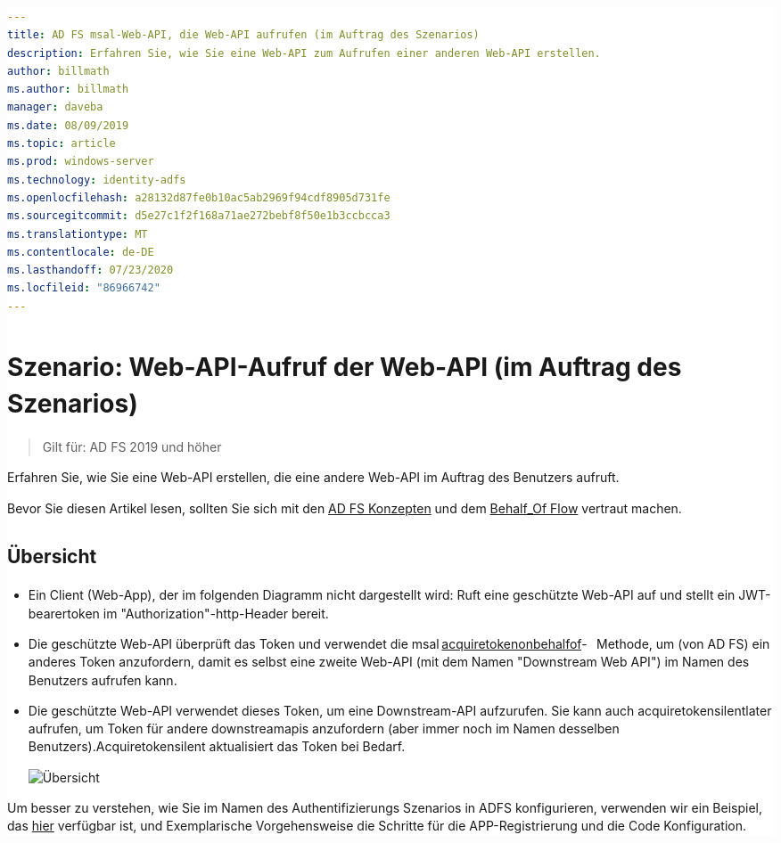 ```yaml
---
title: AD FS msal-Web-API, die Web-API aufrufen (im Auftrag des Szenarios)
description: Erfahren Sie, wie Sie eine Web-API zum Aufrufen einer anderen Web-API erstellen.
author: billmath
ms.author: billmath
manager: daveba
ms.date: 08/09/2019
ms.topic: article
ms.prod: windows-server
ms.technology: identity-adfs
ms.openlocfilehash: a28132d87fe0b10ac5ab2969f94cdf8905d731fe
ms.sourcegitcommit: d5e27c1f2f168a71ae272bebf8f50e1b3ccbcca3
ms.translationtype: MT
ms.contentlocale: de-DE
ms.lasthandoff: 07/23/2020
ms.locfileid: "86966742"
---
```

# <a name="scenario-web-api-calling-web-api-on-behalf-of-scenario"></a>Szenario: Web-API-Aufruf der Web-API (im Auftrag des Szenarios) 
> Gilt für: AD FS 2019 und höher 
 
Erfahren Sie, wie Sie eine Web-API erstellen, die eine andere Web-API im Auftrag des Benutzers aufruft.  
 
Bevor Sie diesen Artikel lesen, sollten Sie sich mit den [AD FS Konzepten](../ad-fs-openid-connect-oauth-concepts.md) und dem [Behalf_Of Flow](../../overview/ad-fs-openid-connect-oauth-flows-scenarios.md#on-behalf-of-flow) vertraut machen.

## <a name="overview"></a>Übersicht 


- Ein Client (Web-App), der im folgenden Diagramm nicht dargestellt wird: Ruft eine geschützte Web-API auf und stellt ein JWT-bearertoken im "Authorization"-http-Header bereit. 
- Die geschützte Web-API überprüft das Token und verwendet die msal [acquiretokenonbehalfof](/dotnet/api/microsoft.identitymodel.clients.activedirectory.authenticationcontext.acquiretokenasync?view=azure-dotnet#Microsoft_IdentityModel_Clients_ActiveDirectory_AuthenticationContext_AcquireTokenAsync_System_String_Microsoft_IdentityModel_Clients_ActiveDirectory_ClientCredential_Microsoft_IdentityModel_Clients_ActiveDirectory_UserAssertion_)-   Methode, um (von AD FS) ein anderes Token anzufordern, damit es selbst eine zweite Web-API (mit dem Namen "Downstream Web API") im Namen des Benutzers aufrufen kann. 
- Die geschützte Web-API verwendet dieses Token, um eine Downstream-API aufzurufen. Sie kann auch acquiretokensilentlater aufrufen, um Token für andere downstreamapis anzufordern (aber immer noch im Namen desselben Benutzers).Acquiretokensilent aktualisiert das Token bei Bedarf.  
 
     ![Übersicht](media/adfs-msal-web-api-web-api/webapi1.png)
 
Um besser zu verstehen, wie Sie im Namen des Authentifizierungs Szenarios in ADFS konfigurieren, verwenden wir ein Beispiel, das [hier](https://github.com/microsoft/adfs-sample-msal-dotnet-webapi-to-webapi-onbehalfof) verfügbar ist, und Exemplarische Vorgehensweise die Schritte für die APP-Registrierung und die Code Konfiguration.  
 